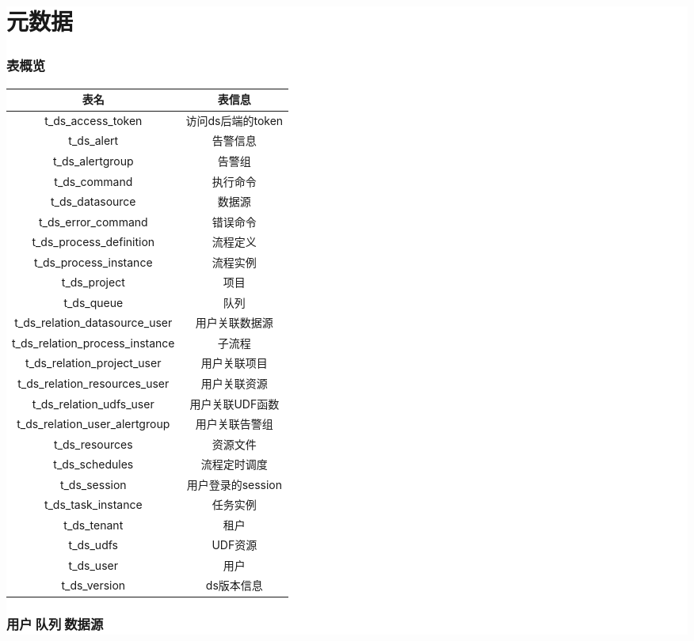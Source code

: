 # 元数据

<a name="25Ald"></a>
### 表概览
| 表名 | 表信息 |
| :---: | :---: |
| t_ds_access_token | 访问ds后端的token |
| t_ds_alert | 告警信息 |
| t_ds_alertgroup | 告警组 |
| t_ds_command | 执行命令 |
| t_ds_datasource | 数据源 |
| t_ds_error_command | 错误命令 |
| t_ds_process_definition | 流程定义 |
| t_ds_process_instance | 流程实例 |
| t_ds_project | 项目 |
| t_ds_queue | 队列 |
| t_ds_relation_datasource_user | 用户关联数据源 |
| t_ds_relation_process_instance | 子流程 |
| t_ds_relation_project_user | 用户关联项目 |
| t_ds_relation_resources_user | 用户关联资源 |
| t_ds_relation_udfs_user | 用户关联UDF函数 |
| t_ds_relation_user_alertgroup | 用户关联告警组 |
| t_ds_resources | 资源文件 |
| t_ds_schedules | 流程定时调度 |
| t_ds_session | 用户登录的session |
| t_ds_task_instance | 任务实例 |
| t_ds_tenant | 租户 |
| t_ds_udfs | UDF资源 |
| t_ds_user | 用户 |
| t_ds_version | ds版本信息 |

<a name="VNVGr"></a>
### 用户	队列	数据源